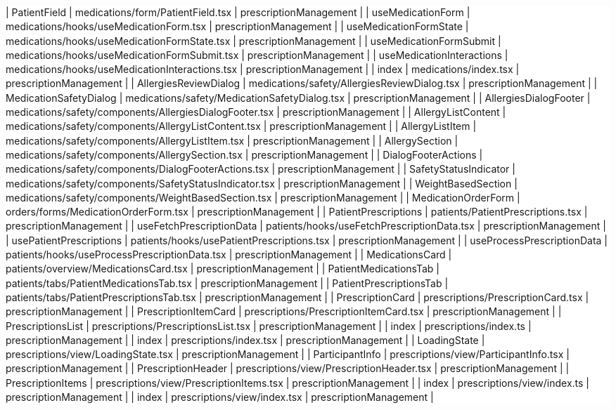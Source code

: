 | PatientField | medications/form/PatientField.tsx | prescriptionManagement |
| useMedicationForm | medications/hooks/useMedicationForm.tsx | prescriptionManagement |
| useMedicationFormState | medications/hooks/useMedicationFormState.tsx | prescriptionManagement |
| useMedicationFormSubmit | medications/hooks/useMedicationFormSubmit.tsx | prescriptionManagement |
| useMedicationInteractions | medications/hooks/useMedicationInteractions.tsx | prescriptionManagement |
| index | medications/index.tsx | prescriptionManagement |
| AllergiesReviewDialog | medications/safety/AllergiesReviewDialog.tsx | prescriptionManagement |
| MedicationSafetyDialog | medications/safety/MedicationSafetyDialog.tsx | prescriptionManagement |
| AllergiesDialogFooter | medications/safety/components/AllergiesDialogFooter.tsx | prescriptionManagement |
| AllergyListContent | medications/safety/components/AllergyListContent.tsx | prescriptionManagement |
| AllergyListItem | medications/safety/components/AllergyListItem.tsx | prescriptionManagement |
| AllergySection | medications/safety/components/AllergySection.tsx | prescriptionManagement |
| DialogFooterActions | medications/safety/components/DialogFooterActions.tsx | prescriptionManagement |
| SafetyStatusIndicator | medications/safety/components/SafetyStatusIndicator.tsx | prescriptionManagement |
| WeightBasedSection | medications/safety/components/WeightBasedSection.tsx | prescriptionManagement |
| MedicationOrderForm | orders/forms/MedicationOrderForm.tsx | prescriptionManagement |
| PatientPrescriptions | patients/PatientPrescriptions.tsx | prescriptionManagement |
| useFetchPrescriptionData | patients/hooks/useFetchPrescriptionData.tsx | prescriptionManagement |
| usePatientPrescriptions | patients/hooks/usePatientPrescriptions.tsx | prescriptionManagement |
| useProcessPrescriptionData | patients/hooks/useProcessPrescriptionData.tsx | prescriptionManagement |
| MedicationsCard | patients/overview/MedicationsCard.tsx | prescriptionManagement |
| PatientMedicationsTab | patients/tabs/PatientMedicationsTab.tsx | prescriptionManagement |
| PatientPrescriptionsTab | patients/tabs/PatientPrescriptionsTab.tsx | prescriptionManagement |
| PrescriptionCard | prescriptions/PrescriptionCard.tsx | prescriptionManagement |
| PrescriptionItemCard | prescriptions/PrescriptionItemCard.tsx | prescriptionManagement |
| PrescriptionsList | prescriptions/PrescriptionsList.tsx | prescriptionManagement |
| index | prescriptions/index.ts | prescriptionManagement |
| index | prescriptions/index.tsx | prescriptionManagement |
| LoadingState | prescriptions/view/LoadingState.tsx | prescriptionManagement |
| ParticipantInfo | prescriptions/view/ParticipantInfo.tsx | prescriptionManagement |
| PrescriptionHeader | prescriptions/view/PrescriptionHeader.tsx | prescriptionManagement |
| PrescriptionItems | prescriptions/view/PrescriptionItems.tsx | prescriptionManagement |
| index | prescriptions/view/index.ts | prescriptionManagement |
| index | prescriptions/view/index.tsx | prescriptionManagement |
